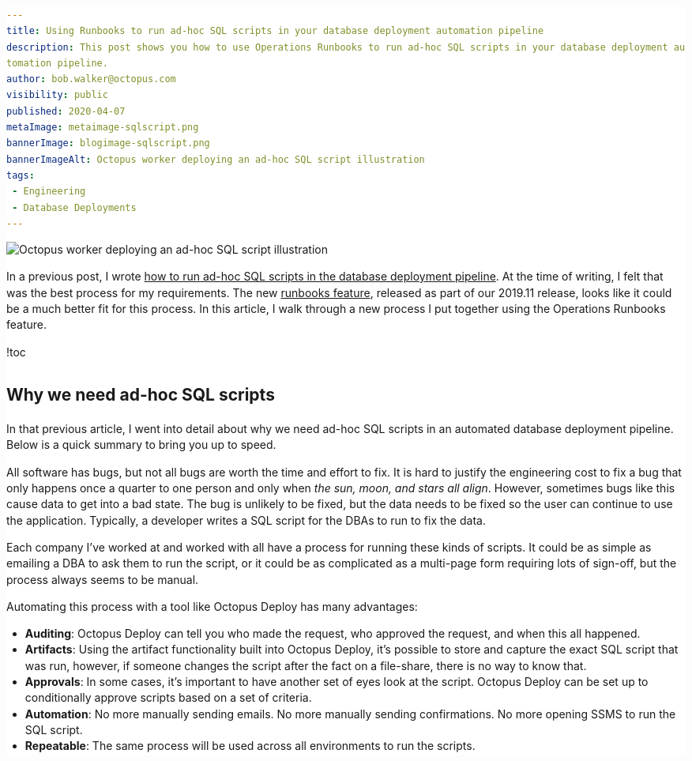 ```yaml
---
title: Using Runbooks to run ad-hoc SQL scripts in your database deployment automation pipeline
description: This post shows you how to use Operations Runbooks to run ad-hoc SQL scripts in your database deployment automation pipeline.
author: bob.walker@octopus.com
visibility: public
published: 2020-04-07
metaImage: metaimage-sqlscript.png
bannerImage: blogimage-sqlscript.png
bannerImageAlt: Octopus worker deploying an ad-hoc SQL script illustration
tags:
 - Engineering
 - Database Deployments
---
```


![Octopus worker deploying an ad-hoc SQL script illustration](blogimage-sqlscript.png)

In a previous post, I wrote [how to run ad-hoc SQL scripts in the database deployment pipeline](https://octopus.com/blog/database-deployment-automation-adhoc-scripts).  At the time of writing, I felt that was the best process for my requirements.  The new [runbooks feature](https://octopus.com/runbooks), released as part of our 2019.11 release, looks like it could be a much better fit for this process.  In this article, I walk through a new process I put together using the Operations Runbooks feature.

!toc

## Why we need ad-hoc SQL scripts

In that previous article, I went into detail about why we need ad-hoc SQL scripts in an automated database deployment pipeline.  Below is a quick summary to bring you up to speed.

All software has bugs, but not all bugs are worth the time and effort to fix.  It is hard to justify the engineering cost to fix a bug that only happens once a quarter to one person and only when *the sun, moon, and stars all align*.  However, sometimes bugs like this cause data to get into a bad state. The bug is unlikely to be fixed, but the data needs to be fixed so the user can continue to use the application. Typically, a developer writes a SQL script for the DBAs to run to fix the data.

Each company I’ve worked at and worked with all have a process for running these kinds of scripts.  It could be as simple as emailing a DBA to ask them to run the script, or it could be as complicated as a multi-page form requiring lots of sign-off, but the process always seems to be manual.

Automating this process with a tool like Octopus Deploy has many advantages:

- **Auditing**: Octopus Deploy can tell you who made the request, who approved the request, and when this all happened.  
- **Artifacts**: Using the artifact functionality built into Octopus Deploy, it’s possible to store and capture the exact SQL script that was run, however, if someone changes the script after the fact on a file-share, there is no way to know that.
- **Approvals**: In some cases, it’s important to have another set of eyes look at the script. Octopus Deploy can be set up to conditionally approve scripts based on a set of criteria.
- **Automation**: No more manually sending emails.  No more manually sending confirmations.  No more opening SSMS to run the SQL script.
- **Repeatable**: The same process will be used across all environments to run the scripts.

